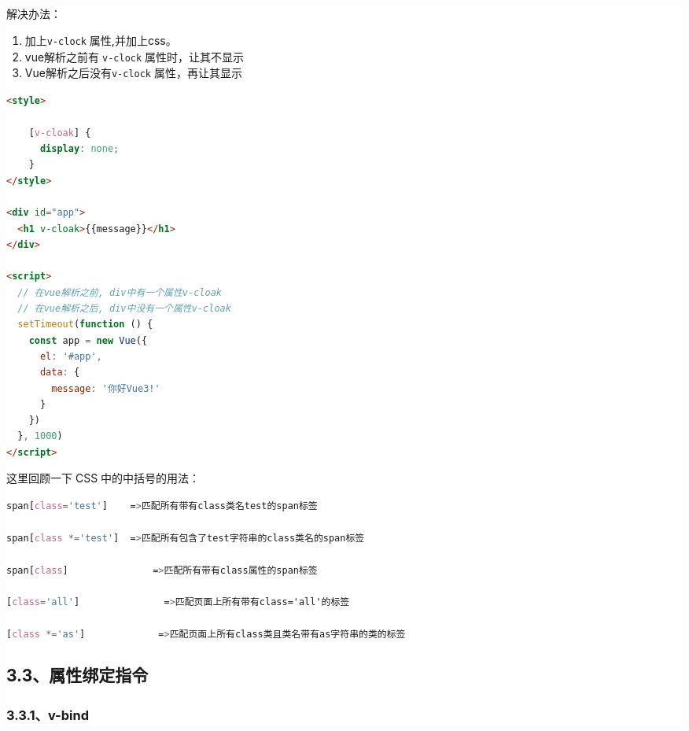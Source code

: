 解决办法：

1. 加上`v-clock` 属性,并加上css。
2. vue解析之前有 `v-clock` 属性时，让其不显示
3. Vue解析之后没有`v-clock` 属性，再让其显示

```html
<style>
    
    [v-cloak] {
      display: none;
    }
</style>

<div id="app">
  <h1 v-cloak>{{message}}</h1>
</div>

<script>
  // 在vue解析之前, div中有一个属性v-cloak
  // 在vue解析之后, div中没有一个属性v-cloak
  setTimeout(function () {
    const app = new Vue({
      el: '#app',
      data: {
        message: '你好Vue3!'
      }
    })
  }, 1000)
</script>
```

这里回顾一下 CSS 中的中括号的用法：

```css
span[class='test']    =>匹配所有带有class类名test的span标签

span[class *='test']  =>匹配所有包含了test字符串的class类名的span标签

span[class]               =>匹配所有带有class属性的span标签

[class='all']               =>匹配页面上所有带有class='all'的标签

[class *='as']             =>匹配页面上所有class类且类名带有as字符串的类的标签
```









## 3.3、属性绑定指令

### 3.3.1、v-bind
